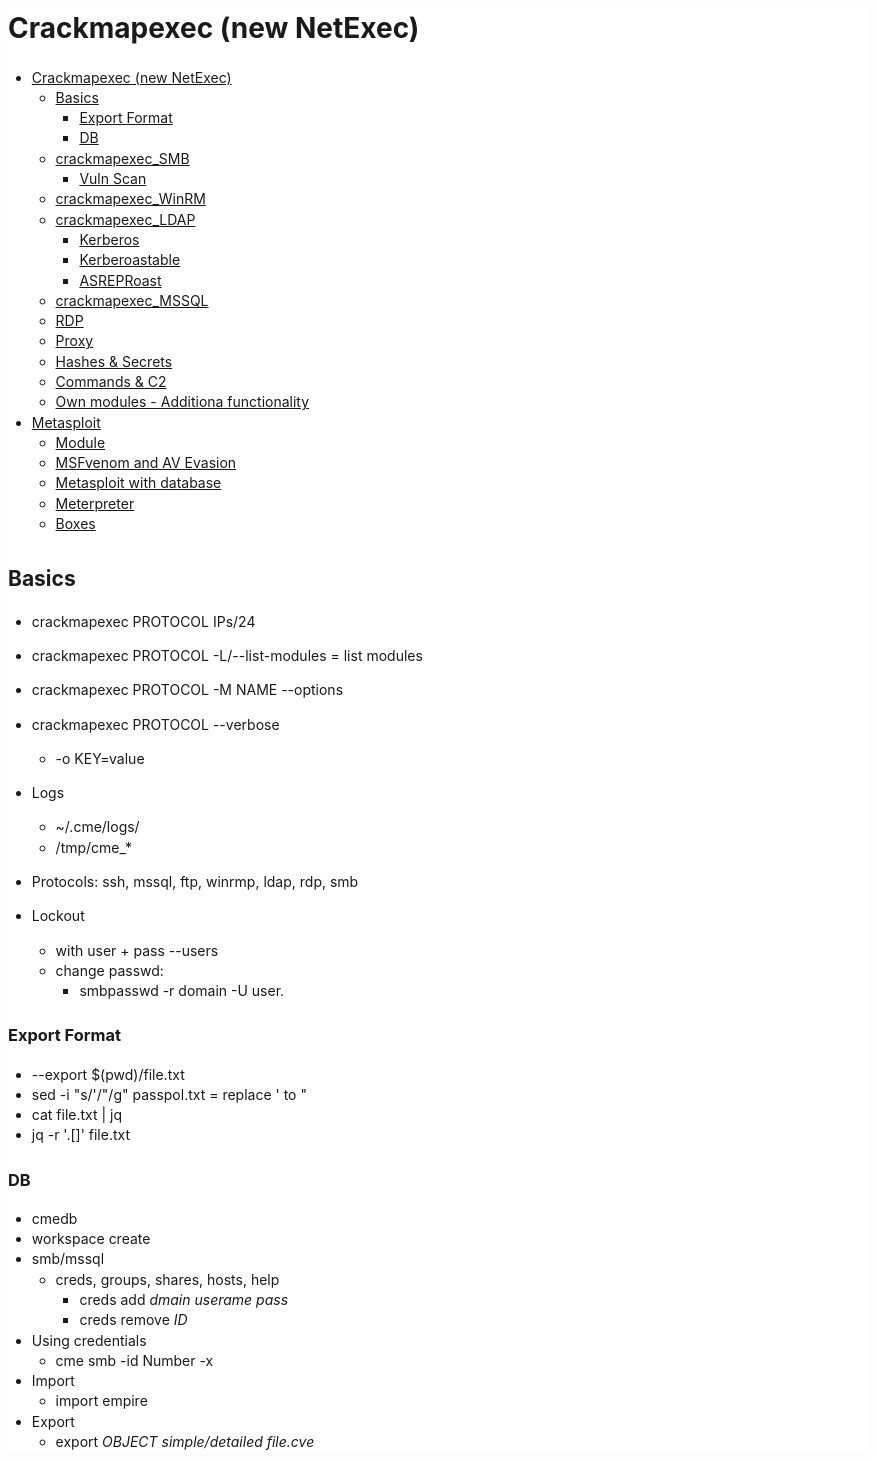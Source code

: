 # Crackmapexec (new NetExec)

- [Crackmapexec (new NetExec)](#crackmapexec-new-netexec)
  - [Basics](#basics)
    - [Export Format](#export-format)
    - [DB](#db)
  - [crackmapexec\_SMB](#crackmapexec_smb)
    - [Vuln Scan](#vuln-scan)
  - [crackmapexec\_WinRM](#crackmapexec_winrm)
  - [crackmapexec\_LDAP](#crackmapexec_ldap)
    - [Kerberos](#kerberos)
    - [Kerberoastable](#kerberoastable)
    - [ASREPRoast](#asreproast)
  - [crackmapexec\_MSSQL](#crackmapexec_mssql)
  - [RDP](#rdp)
  - [Proxy](#proxy)
  - [Hashes \& Secrets](#hashes--secrets)
  - [Commands \& C2](#commands--c2)
  - [Own modules - Additiona functionality](#own-modules---additiona-functionality)
- [Metasploit](#metasploit)
  - [Module](#module)
  - [MSFvenom and AV Evasion](#msfvenom-and-av-evasion)
  - [Metasploit with database](#metasploit-with-database)
  - [Meterpreter](#meterpreter)
  - [Boxes](#boxes)

## Basics
- crackmapexec PROTOCOL IPs/24
- crackmapexec PROTOCOL -L/--list-modules = list modules
- crackmapexec PROTOCOL -M NAME --options
- crackmapexec PROTOCOL --verbose
  - -o KEY=value
- Logs
  - ~/.cme/logs/
  - /tmp/cme_*

- Protocols: ssh, mssql, ftp, winrmp, ldap, rdp, smb

- Lockout
    - with user + pass --users
  - change passwd:
    - smbpasswd -r domain -U user.

### Export Format
- --export $(pwd)/file.txt
- sed -i "s/'/\"/g" passpol.txt = replace ' to "
- cat file.txt | jq
- jq -r '.[]' file.txt

### DB
- cmedb
- workspace create
- smb/mssql
  - creds, groups, shares, hosts, help
    - creds add *dmain userame pass*
    - creds remove *ID*
- Using credentials
  - cme smb -id Number -x
- Import
  - import empire
- Export
  - export *OBJECT simple/detailed file.cve*
